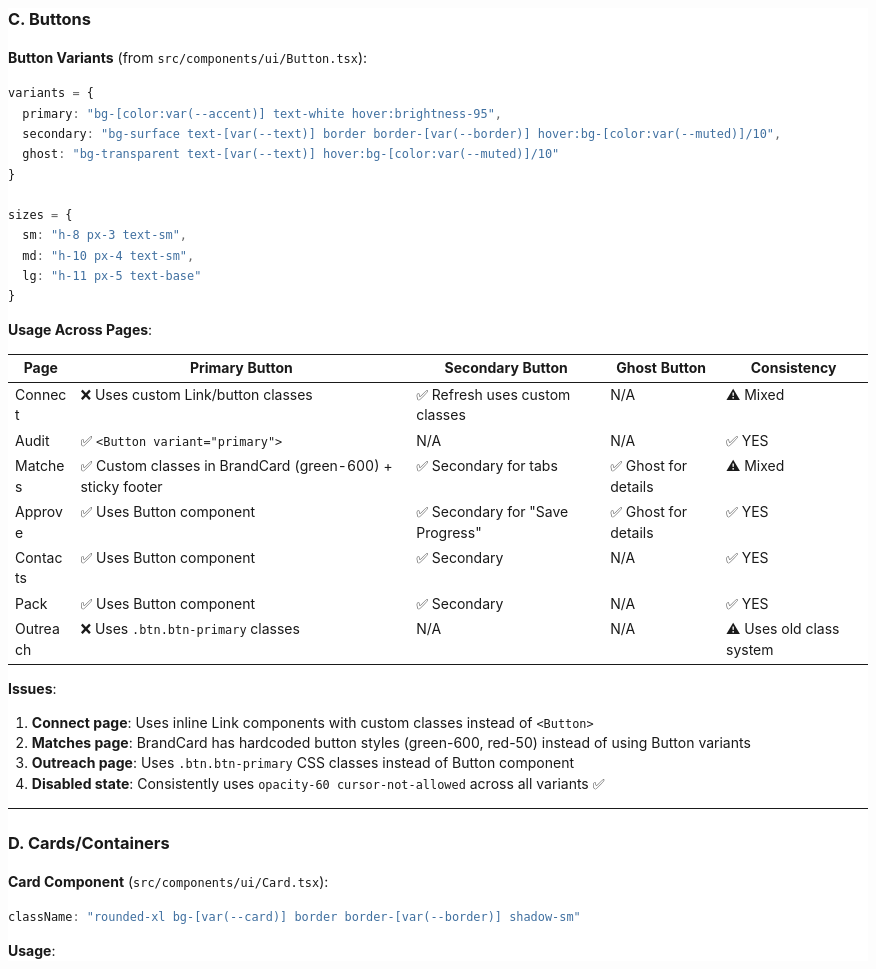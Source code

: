 
### C. Buttons

**Button Variants** (from `src/components/ui/Button.tsx`):

```typescript
variants = {
  primary: "bg-[color:var(--accent)] text-white hover:brightness-95",
  secondary: "bg-surface text-[var(--text)] border border-[var(--border)] hover:bg-[color:var(--muted)]/10",
  ghost: "bg-transparent text-[var(--text)] hover:bg-[color:var(--muted)]/10"
}

sizes = {
  sm: "h-8 px-3 text-sm",
  md: "h-10 px-4 text-sm",
  lg: "h-11 px-5 text-base"
}
```

**Usage Across Pages**:

| Page | Primary Button | Secondary Button | Ghost Button | Consistency |
|------|---------------|------------------|--------------|-------------|
| Connect | ❌ Uses custom Link/button classes | ✅ Refresh uses custom classes | N/A | ⚠️ Mixed |
| Audit | ✅ `<Button variant="primary">` | N/A | N/A | ✅ YES |
| Matches | ✅ Custom classes in BrandCard (green-600) + sticky footer | ✅ Secondary for tabs | ✅ Ghost for details | ⚠️ Mixed |
| Approve | ✅ Uses Button component | ✅ Secondary for "Save Progress" | ✅ Ghost for details | ✅ YES |
| Contacts | ✅ Uses Button component | ✅ Secondary | N/A | ✅ YES |
| Pack | ✅ Uses Button component | ✅ Secondary | N/A | ✅ YES |
| Outreach | ❌ Uses `.btn.btn-primary` classes | N/A | N/A | ⚠️ Uses old class system |

**Issues**:
1. **Connect page**: Uses inline Link components with custom classes instead of `<Button>`
2. **Matches page**: BrandCard has hardcoded button styles (green-600, red-50) instead of using Button variants
3. **Outreach page**: Uses `.btn.btn-primary` CSS classes instead of Button component
4. **Disabled state**: Consistently uses `opacity-60 cursor-not-allowed` across all variants ✅

---

### D. Cards/Containers

**Card Component** (`src/components/ui/Card.tsx`):
```typescript
className: "rounded-xl bg-[var(--card)] border border-[var(--border)] shadow-sm"
```

**Usage**:
